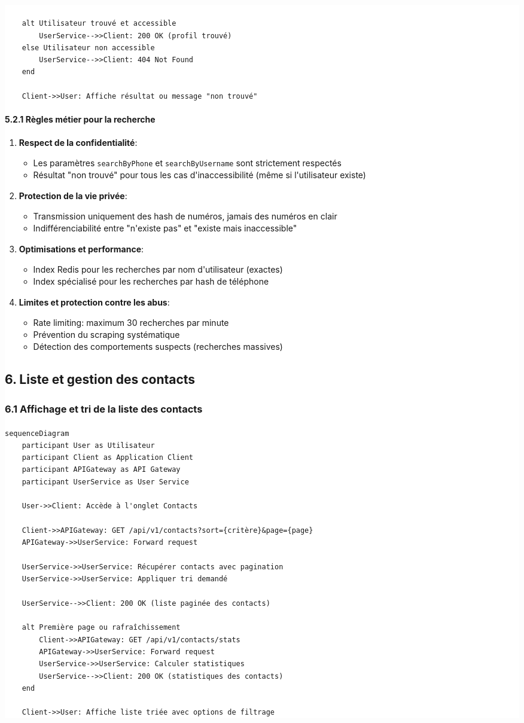```mermaid
    
    alt Utilisateur trouvé et accessible
        UserService-->>Client: 200 OK (profil trouvé)
    else Utilisateur non accessible
        UserService-->>Client: 404 Not Found
    end
    
    Client->>User: Affiche résultat ou message "non trouvé"
```

#### 5.2.1 Règles métier pour la recherche

1. **Respect de la confidentialité**:
   - Les paramètres `searchByPhone` et `searchByUsername` sont strictement respectés
   - Résultat "non trouvé" pour tous les cas d'inaccessibilité (même si l'utilisateur existe)

2. **Protection de la vie privée**:
   - Transmission uniquement des hash de numéros, jamais des numéros en clair
   - Indifférenciabilité entre "n'existe pas" et "existe mais inaccessible"

3. **Optimisations et performance**:
   - Index Redis pour les recherches par nom d'utilisateur (exactes)
   - Index spécialisé pour les recherches par hash de téléphone

4. **Limites et protection contre les abus**:
   - Rate limiting: maximum 30 recherches par minute
   - Prévention du scraping systématique
   - Détection des comportements suspects (recherches massives)

## 6. Liste et gestion des contacts

### 6.1 Affichage et tri de la liste des contacts

```mermaid
sequenceDiagram
    participant User as Utilisateur
    participant Client as Application Client
    participant APIGateway as API Gateway
    participant UserService as User Service
    
    User->>Client: Accède à l'onglet Contacts
    
    Client->>APIGateway: GET /api/v1/contacts?sort={critère}&page={page}
    APIGateway->>UserService: Forward request
    
    UserService->>UserService: Récupérer contacts avec pagination
    UserService->>UserService: Appliquer tri demandé
    
    UserService-->>Client: 200 OK (liste paginée des contacts)
    
    alt Première page ou rafraîchissement
        Client->>APIGateway: GET /api/v1/contacts/stats
        APIGateway->>UserService: Forward request
        UserService->>UserService: Calculer statistiques
        UserService-->>Client: 200 OK (statistiques des contacts)
    end
    
    Client->>User: Affiche liste triée avec options de filtrage
```
